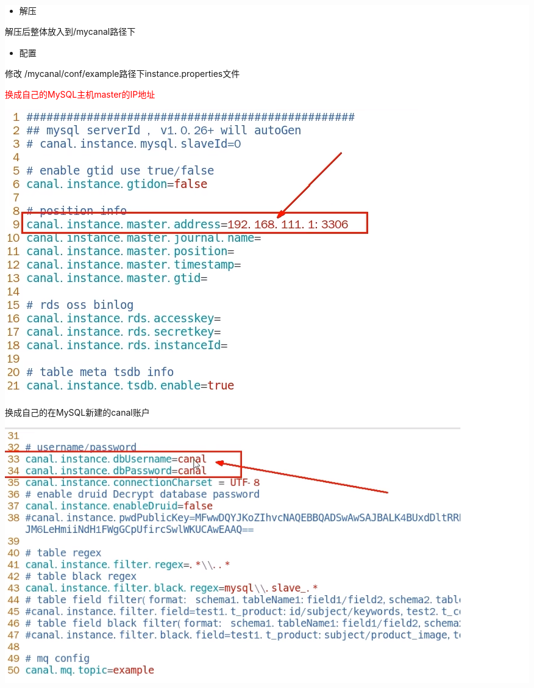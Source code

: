 - 解压

解压后整体放入到/mycanal路径下

- 配置

修改 /mycanal/conf/example路径下instance.properties文件

<font color = 'red'>换成自己的MySQL主机master的IP地址</font>

![](../image2/10.canal配置MySQL主机.jpg)

换成自己的在MySQL新建的canal账户

![](../image2/11.canal换成自己MySQL的账户密码.jpg)
